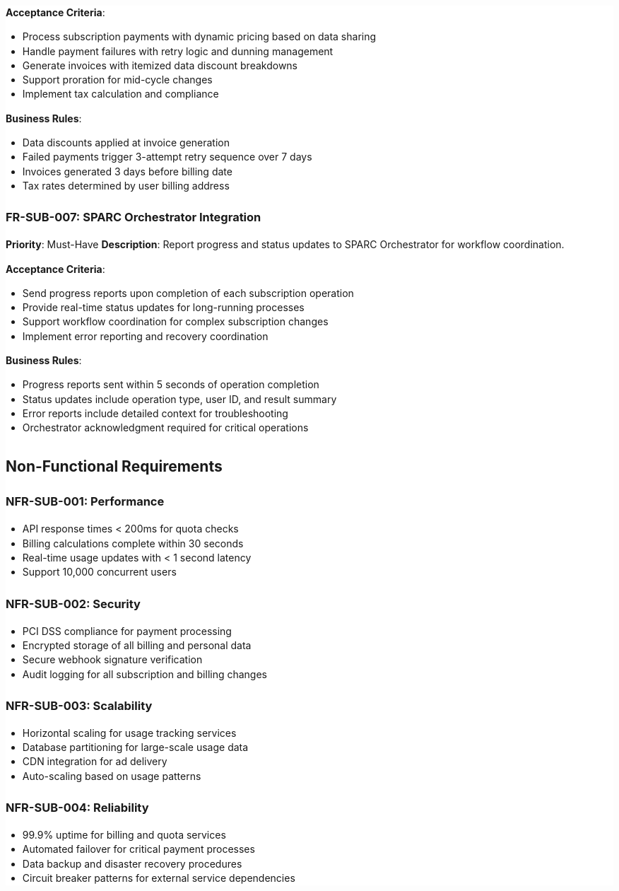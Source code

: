 **Acceptance Criteria**:
- Process subscription payments with dynamic pricing based on data sharing
- Handle payment failures with retry logic and dunning management
- Generate invoices with itemized data discount breakdowns
- Support proration for mid-cycle changes
- Implement tax calculation and compliance

**Business Rules**:
- Data discounts applied at invoice generation
- Failed payments trigger 3-attempt retry sequence over 7 days
- Invoices generated 3 days before billing date
- Tax rates determined by user billing address

### FR-SUB-007: SPARC Orchestrator Integration
**Priority**: Must-Have
**Description**: Report progress and status updates to SPARC Orchestrator for workflow coordination.

**Acceptance Criteria**:
- Send progress reports upon completion of each subscription operation
- Provide real-time status updates for long-running processes
- Support workflow coordination for complex subscription changes
- Implement error reporting and recovery coordination

**Business Rules**:
- Progress reports sent within 5 seconds of operation completion
- Status updates include operation type, user ID, and result summary
- Error reports include detailed context for troubleshooting
- Orchestrator acknowledgment required for critical operations

## Non-Functional Requirements

### NFR-SUB-001: Performance
- API response times < 200ms for quota checks
- Billing calculations complete within 30 seconds
- Real-time usage updates with < 1 second latency
- Support 10,000 concurrent users

### NFR-SUB-002: Security
- PCI DSS compliance for payment processing
- Encrypted storage of all billing and personal data
- Secure webhook signature verification
- Audit logging for all subscription and billing changes

### NFR-SUB-003: Scalability
- Horizontal scaling for usage tracking services
- Database partitioning for large-scale usage data
- CDN integration for ad delivery
- Auto-scaling based on usage patterns

### NFR-SUB-004: Reliability
- 99.9% uptime for billing and quota services
- Automated failover for critical payment processes
- Data backup and disaster recovery procedures
- Circuit breaker patterns for external service dependencies
